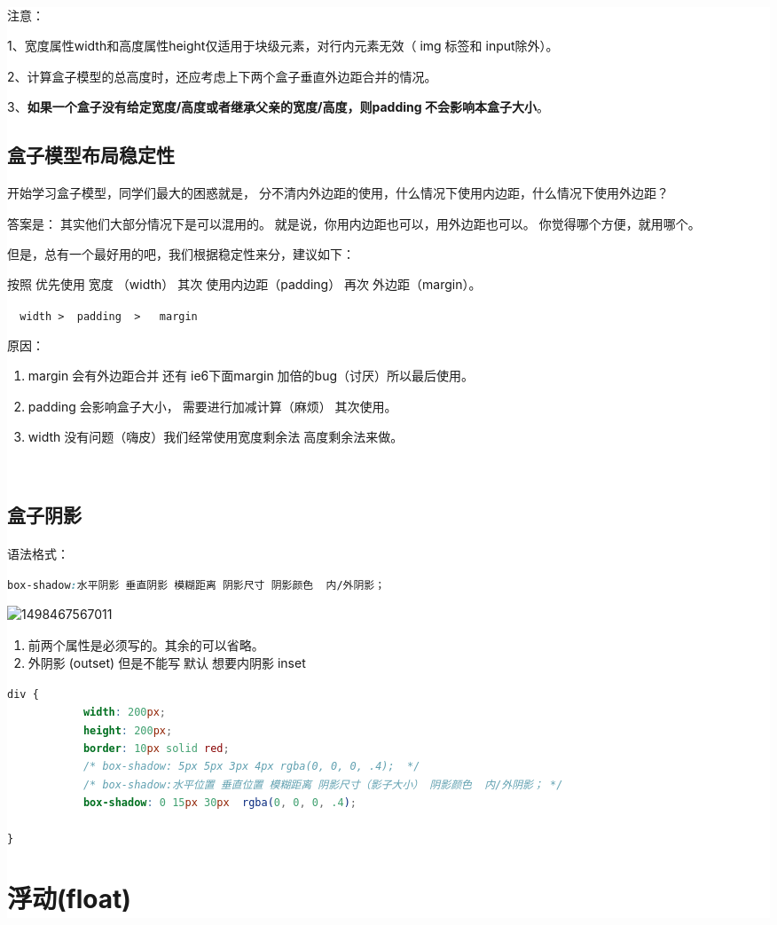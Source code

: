 注意：

1、宽度属性width和高度属性height仅适用于块级元素，对行内元素无效（ img 标签和 input除外）。

2、计算盒子模型的总高度时，还应考虑上下两个盒子垂直外边距合并的情况。

3、**如果一个盒子没有给定宽度/高度或者继承父亲的宽度/高度，则padding 不会影响本盒子大小**。

## 盒子模型布局稳定性

开始学习盒子模型，同学们最大的困惑就是， 分不清内外边距的使用，什么情况下使用内边距，什么情况下使用外边距？

答案是：  其实他们大部分情况下是可以混用的。  就是说，你用内边距也可以，用外边距也可以。 你觉得哪个方便，就用哪个。

但是，总有一个最好用的吧，我们根据稳定性来分，建议如下：

按照 优先使用  宽度 （width）  其次 使用内边距（padding）    再次  外边距（margin）。   

```
  width >  padding  >   margin   
```

原因：

1. margin 会有外边距合并 还有 ie6下面margin 加倍的bug（讨厌）所以最后使用。

2. padding  会影响盒子大小， 需要进行加减计算（麻烦） 其次使用。

3. width   没有问题（嗨皮）我们经常使用宽度剩余法 高度剩余法来做。

   ​


## 盒子阴影

语法格式：

~~~css
box-shadow:水平阴影 垂直阴影 模糊距离 阴影尺寸 阴影颜色  内/外阴影；
~~~

![1498467567011](../media/1498467567011.png)

1. 前两个属性是必须写的。其余的可以省略。
2. 外阴影 (outset) 但是不能写    默认      想要内阴影  inset 

~~~css
div {
			width: 200px;
			height: 200px;
			border: 10px solid red;
			/* box-shadow: 5px 5px 3px 4px rgba(0, 0, 0, .4);  */
			/* box-shadow:水平位置 垂直位置 模糊距离 阴影尺寸（影子大小） 阴影颜色  内/外阴影； */
			box-shadow: 0 15px 30px  rgba(0, 0, 0, .4);
			
}
~~~

# 浮动(float)
